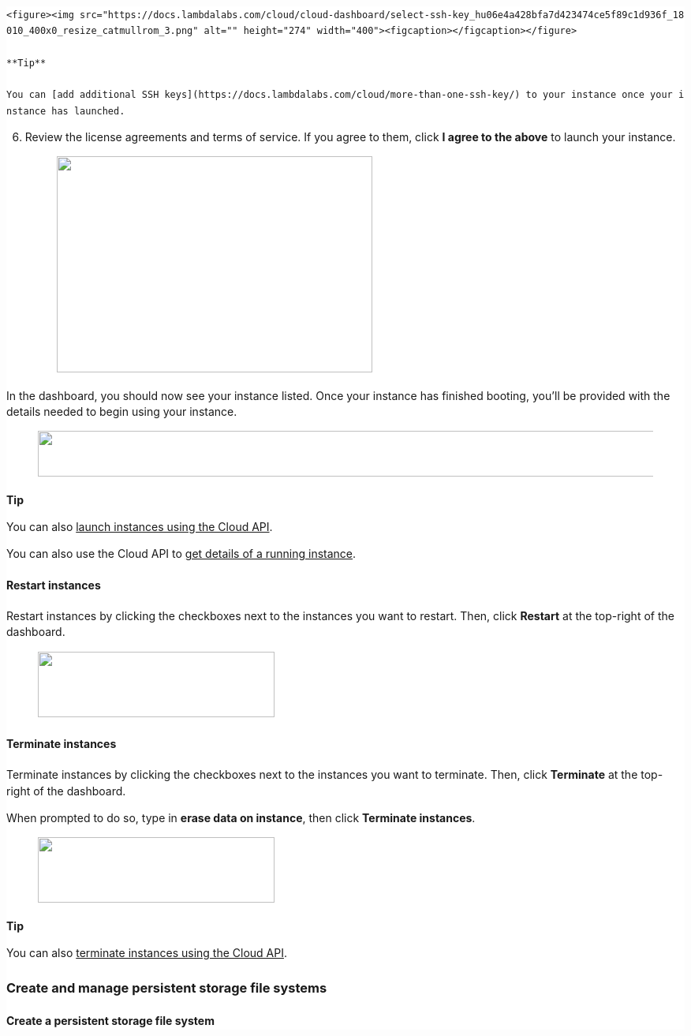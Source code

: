     <figure><img src="https://docs.lambdalabs.com/cloud/cloud-dashboard/select-ssh-key_hu06e4a428bfa7d423474ce5f89c1d936f_18010_400x0_resize_catmullrom_3.png" alt="" height="274" width="400"><figcaption></figcaption></figure>

    **Tip**

    You can [add additional SSH keys](https://docs.lambdalabs.com/cloud/more-than-one-ssh-key/) to your instance once your instance has launched.
6.  Review the license agreements and terms of service. If you agree to them, click **I agree to the above** to launch your instance.

    <figure><img src="https://docs.lambdalabs.com/cloud/cloud-dashboard/licensing-agreements_hu5af0173f75998de08196db51ee4d2b3a_31686_400x0_resize_catmullrom_3.png" alt="" height="274" width="400"><figcaption></figcaption></figure>

In the dashboard, you should now see your instance listed. Once your instance has finished booting, you’ll be provided with the details needed to begin using your instance.

<figure><img src="https://docs.lambdalabs.com/cloud/cloud-dashboard/instance-details_hu4c7417e3176dcc62a689d5e423bc65a4_14519_1000x0_resize_catmullrom_3.png" alt="" height="58" width="1000"><figcaption></figcaption></figure>

**Tip**

You can also [launch instances using the Cloud API](https://docs.lambdalabs.com/cloud/launch-instance-api/).

You can also use the Cloud API to [get details of a running instance](https://docs.lambdalabs.com/cloud/list-details-specific-instance/).

#### Restart instances <a href="#restart-instances" id="restart-instances"></a>

Restart instances by clicking the checkboxes next to the instances you want to restart. Then, click **Restart** at the top-right of the dashboard.

<figure><img src="https://docs.lambdalabs.com/cloud/cloud-dashboard/restart-terminate_hud627d239c4da9ede8a38f23f49943247_5199_300x0_resize_catmullrom_3.png" alt="" height="83" width="300"><figcaption></figcaption></figure>

#### Terminate instances <a href="#terminate-instances" id="terminate-instances"></a>

Terminate instances by clicking the checkboxes next to the instances you want to terminate. Then, click **Terminate** at the top-right of the dashboard.

When prompted to do so, type in **erase data on instance**, then click **Terminate instances**.

<figure><img src="https://docs.lambdalabs.com/cloud/cloud-dashboard/restart-terminate_hud627d239c4da9ede8a38f23f49943247_5199_300x0_resize_catmullrom_3.png" alt="" height="83" width="300"><figcaption></figcaption></figure>

**Tip**

You can also [terminate instances using the Cloud API](https://docs.lambdalabs.com/cloud/terminate-instance-api/).

### Create and manage persistent storage file systems <a href="#create-and-manage-persistent-storage-file-systems" id="create-and-manage-persistent-storage-file-systems"></a>

#### Create a persistent storage file system <a href="#create-a-persistent-storage-file-system" id="create-a-persistent-storage-file-system"></a>
